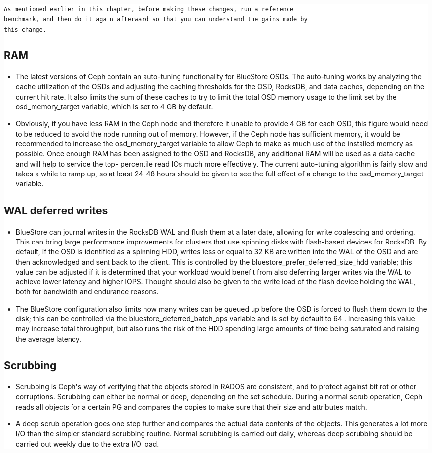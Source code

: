 ```text
As mentioned earlier in this chapter, before making these changes, run a reference
benchmark, and then do it again afterward so that you can understand the gains made by
this change.
```

## RAM
- The latest versions of Ceph contain an auto-tuning functionality for BlueStore OSDs. The
auto-tuning works by analyzing the cache utilization of the OSDs and adjusting the caching
thresholds for the OSD, RocksDB, and data caches, depending on the current hit rate. It also
limits the sum of these caches to try to limit the total OSD memory usage to the limit set by
the osd_memory_target variable, which is set to 4 GB by default.

- Obviously, if you have less RAM in the Ceph node and therefore it unable to provide 4 GB
for each OSD, this figure would need to be reduced to avoid the node running out of
memory. However, if the Ceph node has sufficient memory, it would be recommended to
increase the osd_memory_target variable to allow Ceph to make as much use of the
installed memory as possible. Once enough RAM has been assigned to the OSD and
RocksDB, any additional RAM will be used as a data cache and will help to service the top-
percentile read IOs much more effectively. The current auto-tuning algorithm is fairly slow
and takes a while to ramp up, so at least 24-48 hours should be given to see the full effect of
a change to the osd_memory_target variable.

## WAL deferred writes
- BlueStore can journal writes in the RocksDB WAL and flush them at a later date, allowing
for write coalescing and ordering. This can bring large performance improvements for
clusters that use spinning disks with flash-based devices for RocksDB.
By default, if the OSD is identified as a spinning HDD, writes less or equal to 32 KB are
written into the WAL of the OSD and are then acknowledged and sent back to the client.
This is controlled by the bluestore_prefer_deferred_size_hdd variable; this value
can be adjusted if it is determined that your workload would benefit from also
deferring larger writes via the WAL to achieve lower latency and higher IOPS. Thought
should also be given to the write load of the flash device holding the WAL, both for
bandwidth and endurance reasons.

- The BlueStore configuration also limits how many writes can be queued up before the OSD
is forced to flush them down to the disk; this can be controlled via the
bluestore_deferred_batch_ops variable and is set by default to 64 . Increasing this
value may increase total throughput, but also runs the risk of the HDD spending large
amounts of time being saturated and raising the average latency.

## Scrubbing
- Scrubbing is Ceph's way of verifying that the objects stored in RADOS are consistent, and to protect against bit rot or other corruptions. Scrubbing can either be normal or deep, depending on the set schedule. During a normal scrub operation, Ceph reads all objects for a certain PG and compares the copies to make sure that their size and attributes match.

- A deep scrub operation goes one step further and compares the actual data contents of the objects. This generates a lot more I/O than the simpler standard scrubbing routine. Normal scrubbing is carried out daily, whereas deep scrubbing should be carried out weekly due to the extra I/O load.

